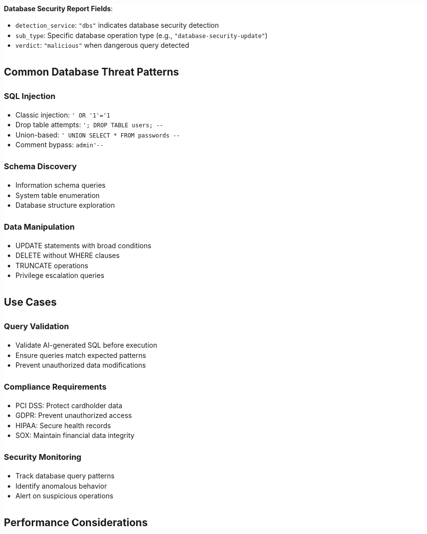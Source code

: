 **Database Security Report Fields**:

- `detection_service`: `"dbs"` indicates database security detection
- `sub_type`: Specific database operation type (e.g., `"database-security-update"`)
- `verdict`: `"malicious"` when dangerous query detected

## Common Database Threat Patterns

### SQL Injection

- Classic injection: `' OR '1'='1`
- Drop table attempts: `'; DROP TABLE users; --`
- Union-based: `' UNION SELECT * FROM passwords --`
- Comment bypass: `admin'--`

### Schema Discovery

- Information schema queries
- System table enumeration
- Database structure exploration

### Data Manipulation

- UPDATE statements with broad conditions
- DELETE without WHERE clauses
- TRUNCATE operations
- Privilege escalation queries

## Use Cases

### Query Validation

- Validate AI-generated SQL before execution
- Ensure queries match expected patterns
- Prevent unauthorized data modifications

### Compliance Requirements

- PCI DSS: Protect cardholder data
- GDPR: Prevent unauthorized access
- HIPAA: Secure health records
- SOX: Maintain financial data integrity

### Security Monitoring

- Track database query patterns
- Identify anomalous behavior
- Alert on suspicious operations

## Performance Considerations
